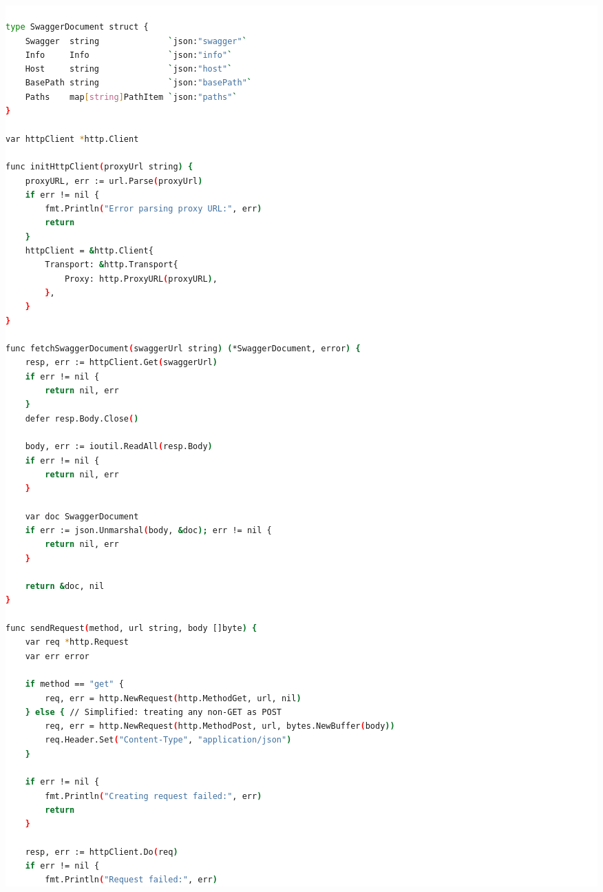 ```bash

type SwaggerDocument struct {
    Swagger  string              `json:"swagger"`
    Info     Info                `json:"info"`
    Host     string              `json:"host"`
    BasePath string              `json:"basePath"`
    Paths    map[string]PathItem `json:"paths"`
}

var httpClient *http.Client

func initHttpClient(proxyUrl string) {
    proxyURL, err := url.Parse(proxyUrl)
    if err != nil {
        fmt.Println("Error parsing proxy URL:", err)
        return
    }
    httpClient = &http.Client{
        Transport: &http.Transport{
            Proxy: http.ProxyURL(proxyURL),
        },
    }
}

func fetchSwaggerDocument(swaggerUrl string) (*SwaggerDocument, error) {
    resp, err := httpClient.Get(swaggerUrl)
    if err != nil {
        return nil, err
    }
    defer resp.Body.Close()

    body, err := ioutil.ReadAll(resp.Body)
    if err != nil {
        return nil, err
    }

    var doc SwaggerDocument
    if err := json.Unmarshal(body, &doc); err != nil {
        return nil, err
    }

    return &doc, nil
}

func sendRequest(method, url string, body []byte) {
    var req *http.Request
    var err error

    if method == "get" {
        req, err = http.NewRequest(http.MethodGet, url, nil)
    } else { // Simplified: treating any non-GET as POST
        req, err = http.NewRequest(http.MethodPost, url, bytes.NewBuffer(body))
        req.Header.Set("Content-Type", "application/json")
    }

    if err != nil {
        fmt.Println("Creating request failed:", err)
        return
    }

    resp, err := httpClient.Do(req)
    if err != nil {
        fmt.Println("Request failed:", err)
```